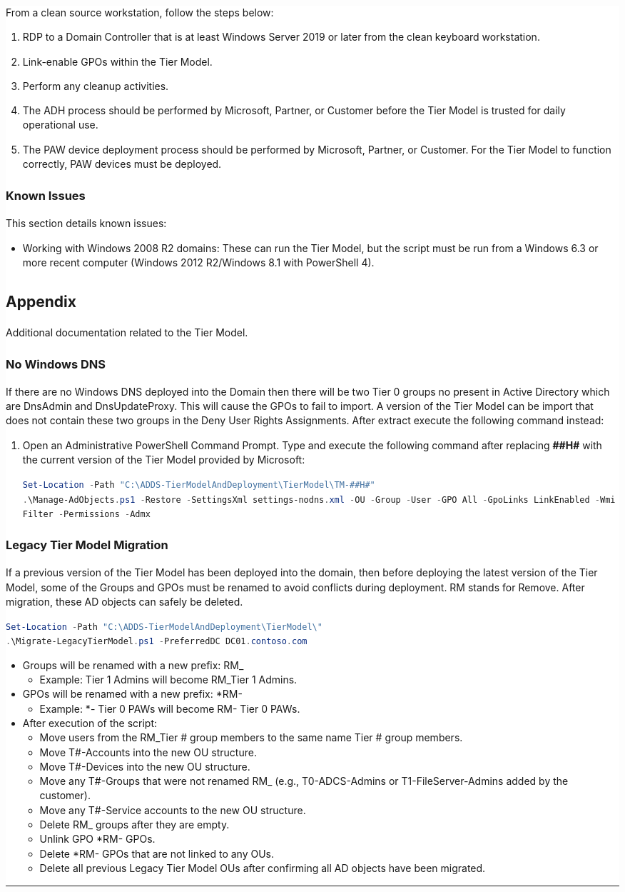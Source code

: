 From a clean source workstation, follow the steps below:

1. RDP to a Domain Controller that is at least Windows Server 2019 or later from the clean keyboard workstation.

1. Link-enable GPOs within the Tier Model.

1. Perform any cleanup activities.

1. The ADH process should be performed by Microsoft, Partner, or Customer before the Tier Model is trusted for daily operational use.

1. The PAW device deployment process should be performed by Microsoft, Partner, or Customer. For the Tier Model to function correctly, PAW devices must be deployed.

### Known Issues

This section details known issues:

- Working with Windows 2008 R2 domains: These can run the Tier Model, but the script must be run from a Windows 6.3 or more recent computer (Windows 2012 R2/Windows 8.1 with PowerShell 4).

## Appendix

Additional documentation related to the Tier Model.

### No Windows DNS

If there are no Windows DNS deployed into the Domain then there will be two Tier 0 groups no present in Active Directory which are DnsAdmin and DnsUpdateProxy. This will cause the GPOs to fail to import. A version of the Tier Model can be import that does not contain these two groups in the Deny User Rights Assignments. After extract execute the following command instead:

1. Open an Administrative PowerShell Command Prompt. Type and execute the following command after replacing **##H#** with the current version of the Tier Model provided by Microsoft:

    ```powershell
    Set-Location -Path "C:\ADDS-TierModelAndDeployment\TierModel\TM-##H#"
    .\Manage-AdObjects.ps1 -Restore -SettingsXml settings-nodns.xml -OU -Group -User -GPO All -GpoLinks LinkEnabled -WmiFilter -Permissions -Admx
    ```

### Legacy Tier Model Migration

If a previous version of the Tier Model has been deployed into the domain, then before deploying the latest version of the Tier Model, some of the Groups and GPOs must be renamed to avoid conflicts during deployment. RM stands for Remove. After migration, these AD objects can safely be deleted.

```powershell
Set-Location -Path "C:\ADDS-TierModelAndDeployment\TierModel\"
.\Migrate-LegacyTierModel.ps1 -PreferredDC DC01.contoso.com
```

- Groups will be renamed with a new prefix: RM_
  - Example: Tier 1 Admins will become RM_Tier 1 Admins.
- GPOs will be renamed with a new prefix: *RM-
  - Example: *- Tier 0 PAWs will become RM- Tier 0 PAWs.
- After execution of the script:
  - Move users from the RM_Tier # group members to the same name Tier # group members.
  - Move T#-Accounts into the new OU structure.
  - Move T#-Devices into the new OU structure.
  - Move any T#-Groups that were not renamed RM_ (e.g., T0-ADCS-Admins or T1-FileServer-Admins added by the customer).
  - Move any T#-Service accounts to the new OU structure.
  - Delete RM_ groups after they are empty.
  - Unlink GPO *RM- GPOs.
  - Delete *RM- GPOs that are not linked to any OUs.
  - Delete all previous Legacy Tier Model OUs after confirming all AD objects have been migrated.

---